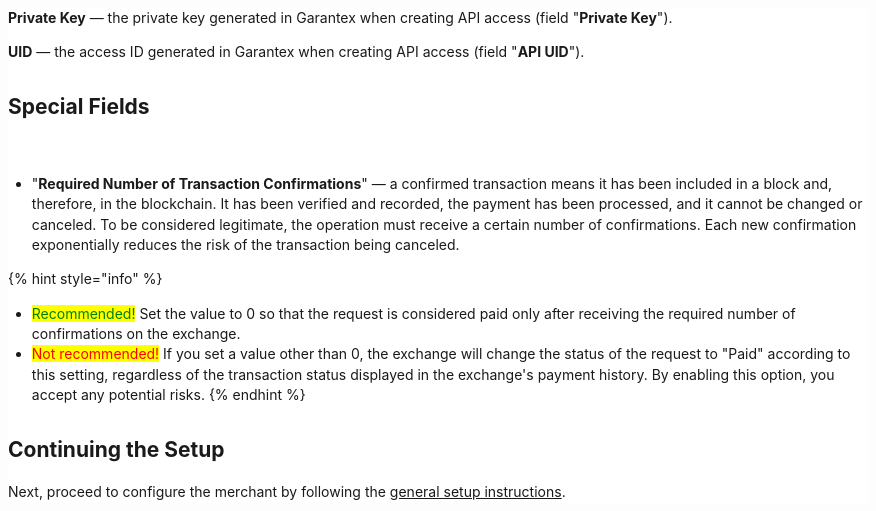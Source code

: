 **Private Key** — the private key generated in Garantex when creating API access (field "**Private Key**").

**UID** — the access ID generated in Garantex when creating API access (field "**API UID**").

## Special Fields

<figure><img src="../../../.gitbook/assets/image (646)_eng.png" alt=""><figcaption></figcaption></figure>

* "**Required Number of Transaction Confirmations**" — a confirmed transaction means it has been included in a block and, therefore, in the blockchain. It has been verified and recorded, the payment has been processed, and it cannot be changed or canceled. To be considered legitimate, the operation must receive a certain number of confirmations. Each new confirmation exponentially reduces the risk of the transaction being canceled.

{% hint style="info" %}
- <mark style="color:green;">Recommended!</mark> Set the value to 0 so that the request is considered paid only after receiving the required number of confirmations on the exchange.
- <mark style="color:red;">Not recommended!</mark> If you set a value other than 0, the exchange will change the status of the request to "Paid" according to this setting, regardless of the transaction status displayed in the exchange's payment history. By enabling this option, you accept any potential risks.
{% endhint %}

## Continuing the Setup

Next, proceed to configure the merchant by following the [general setup instructions](https://premium.gitbook.io/rukovodstvo-polzovatelya/osnovnye-nastroiki/merchanty-i-avtovyplaty/merchanty/obshie-nastroiki-merchantov).